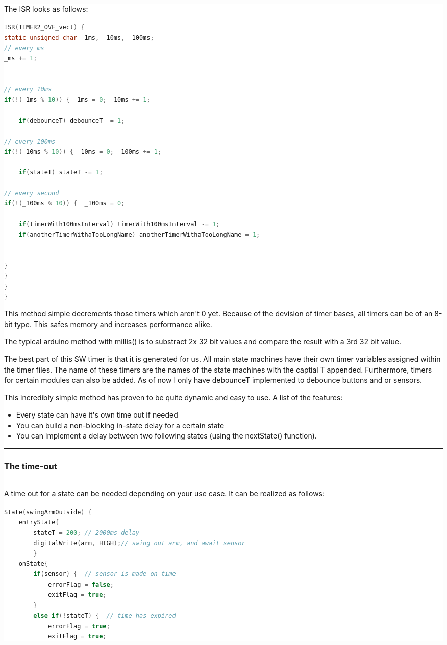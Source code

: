 The ISR looks as follows:
```c
ISR(TIMER2_OVF_vect) {
static unsigned char _1ms, _10ms, _100ms;
// every ms
_ms += 1;


// every 10ms
if(!(_1ms % 10)) { _1ms = 0; _10ms += 1;

    if(debounceT) debounceT -= 1;

// every 100ms
if(!(_10ms % 10)) { _10ms = 0; _100ms += 1;

    if(stateT) stateT -= 1;

// every second
if(!(_100ms % 10)) {  _100ms = 0;

    if(timerWith100msInterval) timerWith100msInterval -= 1;
    if(anotherTimerWithaTooLongName) anotherTimerWithaTooLongName-= 1;


}
}
}
}
```
This method simple decrements those timers which aren't 0 yet. Because of the devision of timer bases, all timers can be of an 8-bit type. This safes memory and increases performance alike. 

The typical arduino method with millis() is to substract 2x 32 bit values and compare the result with a 3rd 32 bit value.

The best part of this SW timer is that it is generated for us. All main state machines have their own timer variables assigned within the timer files. The name of these timers are the names of the state machines with the captial T appended. Furthermore, timers for certain modules can also be added. As of now I only have debounceT implemented to debounce buttons and or sensors.

This incredibly simple method has proven to be quite dynamic and easy to use. A list of the features:
- Every state can have it's own time out if needed
- You can build a non-blocking in-state delay for a certain state
- You can implement a delay between two following states (using the nextState() function).
  
---
### The time-out
---
A time out for a state can be needed depending on your use case. It can be realized as follows:
```c
State(swingArmOutside) {
    entryState{
        stateT = 200; // 2000ms delay
        digitalWrite(arm, HIGH);// swing out arm, and await sensor
        }	
    onState{
        if(sensor) {  // sensor is made on time
            errorFlag = false;
            exitFlag = true;
        } 
        else if(!stateT) {  // time has expired
            errorFlag = true;
            exitFlag = true;
```